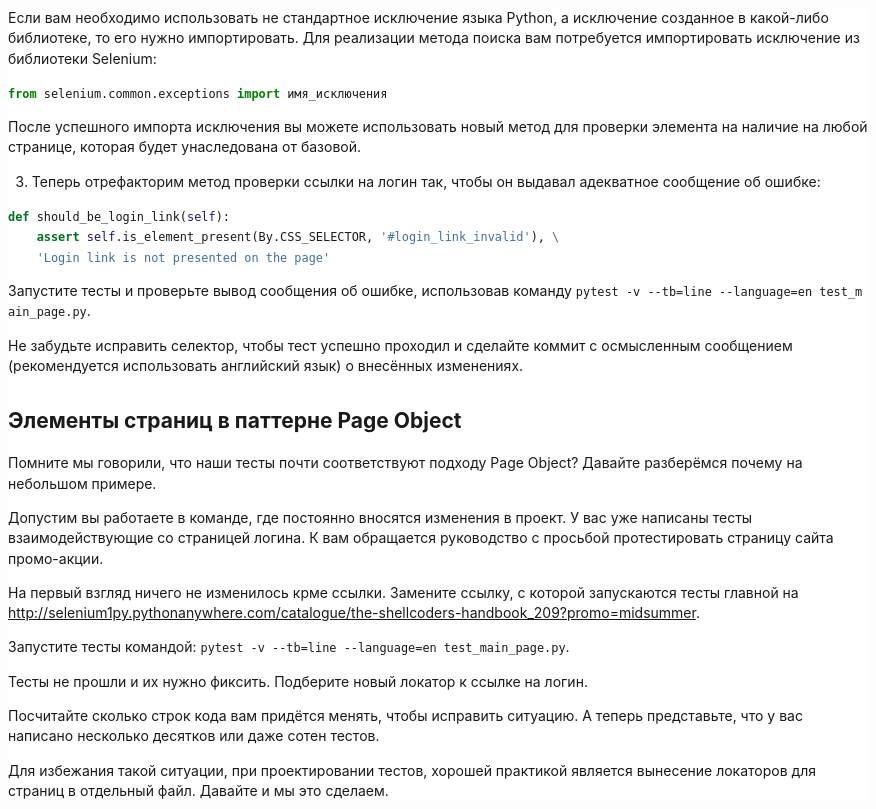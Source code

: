 Если вам необходимо использовать не стандартное исключение языка Python, а исключение созданное в какой-либо библиотеке,
то его нужно импортировать. Для реализации метода поиска вам потребуется импортировать исключение из библиотеки
Selenium:

```python
from selenium.common.exceptions import имя_исключения

```

После успешного импорта исключения вы можете использовать новый метод для проверки элемента на наличие на любой
странице, которая будет унаследована от базовой.

3. Теперь отрефакторим метод проверки ссылки на логин так, чтобы он выдавал адекватное сообщение об ошибке:

```python
def should_be_login_link(self):
    assert self.is_element_present(By.CSS_SELECTOR, '#login_link_invalid'), \
    'Login link is not presented on the page'

```

Запустите тесты и проверьте вывод сообщения об ошибке, использовав
команду `pytest -v --tb=line --language=en test_main_page.py`.

Не забудьте исправить селектор, чтобы тест успешно проходил и сделайте коммит с осмысленным сообщением (рекомендуется
использовать английский язык) о внесённых изменениях.

## Элементы страниц в паттерне Page Object

Помните мы говорили, что наши тесты почти соответствуют подходу Page Object? Давайте разберёмся почему на небольшом
примере.

Допустим вы работаете в команде, где постоянно вносятся изменения в проект. У вас уже написаны тесты взаимодействующие
со страницей логина. К вам обращается руководство с просьбой протестировать страницу сайта промо-акции.

На первый взгляд ничего не изменилось крме ссылки. Замените ссылку, с которой запускаются тесты главной
на http://selenium1py.pythonanywhere.com/catalogue/the-shellcoders-handbook_209?promo=midsummer.

Запустите тесты командой: `pytest -v --tb=line --language=en test_main_page.py`.

Тесты не прошли и их нужно фиксить. Подберите новый локатор к ссылке на логин.

Посчитайте сколько строк кода вам придётся менять, чтобы исправить ситуацию. А теперь представьте, что у вас написано
несколько десятков или даже сотен тестов.

Для избежания такой ситуации, при проектировании тестов, хорошей практикой является вынесение локаторов для страниц в
отдельный файл. Давайте и мы это сделаем.
